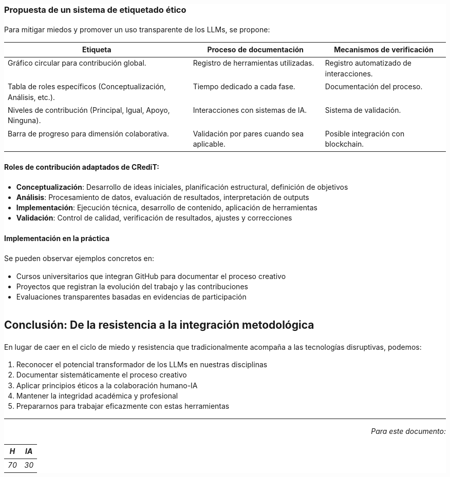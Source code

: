 ### Propuesta de un sistema de etiquetado ético

Para mitigar miedos y promover un uso transparente de los LLMs, se propone:

|Etiqueta|Proceso de documentación|Mecanismos de verificación|
|-|-|-|
|Gráfico circular para contribución global.|Registro de herramientas utilizadas.|Registro automatizado de interacciones.|
|Tabla de roles específicos (Conceptualización, Análisis, etc.).|Tiempo dedicado a cada fase.|Documentación del proceso.|
|Niveles de contribución (Principal, Igual, Apoyo, Ninguna).|Interacciones con sistemas de IA.|Sistema de validación.|
|Barra de progreso para dimensión colaborativa.|Validación por pares cuando sea aplicable.|Posible integración con blockchain.|

#### Roles de contribución adaptados de CRediT:

- **Conceptualización**: Desarrollo de ideas iniciales, planificación estructural, definición de objetivos
- **Análisis**: Procesamiento de datos, evaluación de resultados, interpretación de outputs
- **Implementación**: Ejecución técnica, desarrollo de contenido, aplicación de herramientas
- **Validación**: Control de calidad, verificación de resultados, ajustes y correcciones

#### Implementación en la práctica

Se pueden observar ejemplos concretos en:

- Cursos universitarios que integran GitHub para documentar el proceso creativo
- Proyectos que registran la evolución del trabajo y las contribuciones
- Evaluaciones transparentes basadas en evidencias de participación

## Conclusión: De la resistencia a la integración metodológica

En lugar de caer en el ciclo de miedo y resistencia que tradicionalmente acompaña a las tecnologías disruptivas, podemos:

1. Reconocer el potencial transformador de los LLMs en nuestras disciplinas
2. Documentar sistemáticamente el proceso creativo
3. Aplicar principios éticos a la colaboración humano-IA
4. Mantener la integridad académica y profesional
5. Prepararnos para trabajar eficazmente con estas herramientas

---

<div align="right">

*Para este documento:*

| *H* | *IA* |
|-----|------|
| *70* | *30* |

</div>